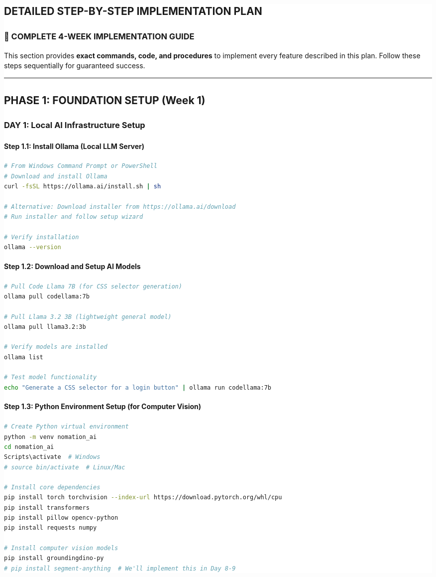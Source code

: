 
## DETAILED STEP-BY-STEP IMPLEMENTATION PLAN

### **🚀 COMPLETE 4-WEEK IMPLEMENTATION GUIDE**

This section provides **exact commands, code, and procedures** to implement every feature described in this plan. Follow these steps sequentially for guaranteed success.

---

## **PHASE 1: FOUNDATION SETUP (Week 1)**

### **DAY 1: Local AI Infrastructure Setup**

#### **Step 1.1: Install Ollama (Local LLM Server)**
```bash
# From Windows Command Prompt or PowerShell
# Download and install Ollama
curl -fsSL https://ollama.ai/install.sh | sh

# Alternative: Download installer from https://ollama.ai/download
# Run installer and follow setup wizard

# Verify installation
ollama --version
```

#### **Step 1.2: Download and Setup AI Models**
```bash
# Pull Code Llama 7B (for CSS selector generation)
ollama pull codellama:7b

# Pull Llama 3.2 3B (lightweight general model)
ollama pull llama3.2:3b

# Verify models are installed
ollama list

# Test model functionality
echo "Generate a CSS selector for a login button" | ollama run codellama:7b
```

#### **Step 1.3: Python Environment Setup (for Computer Vision)**
```bash
# Create Python virtual environment
python -m venv nomation_ai
cd nomation_ai
Scripts\activate  # Windows
# source bin/activate  # Linux/Mac

# Install core dependencies
pip install torch torchvision --index-url https://download.pytorch.org/whl/cpu
pip install transformers
pip install pillow opencv-python
pip install requests numpy

# Install computer vision models
pip install groundingdino-py
# pip install segment-anything  # We'll implement this in Day 8-9
```
